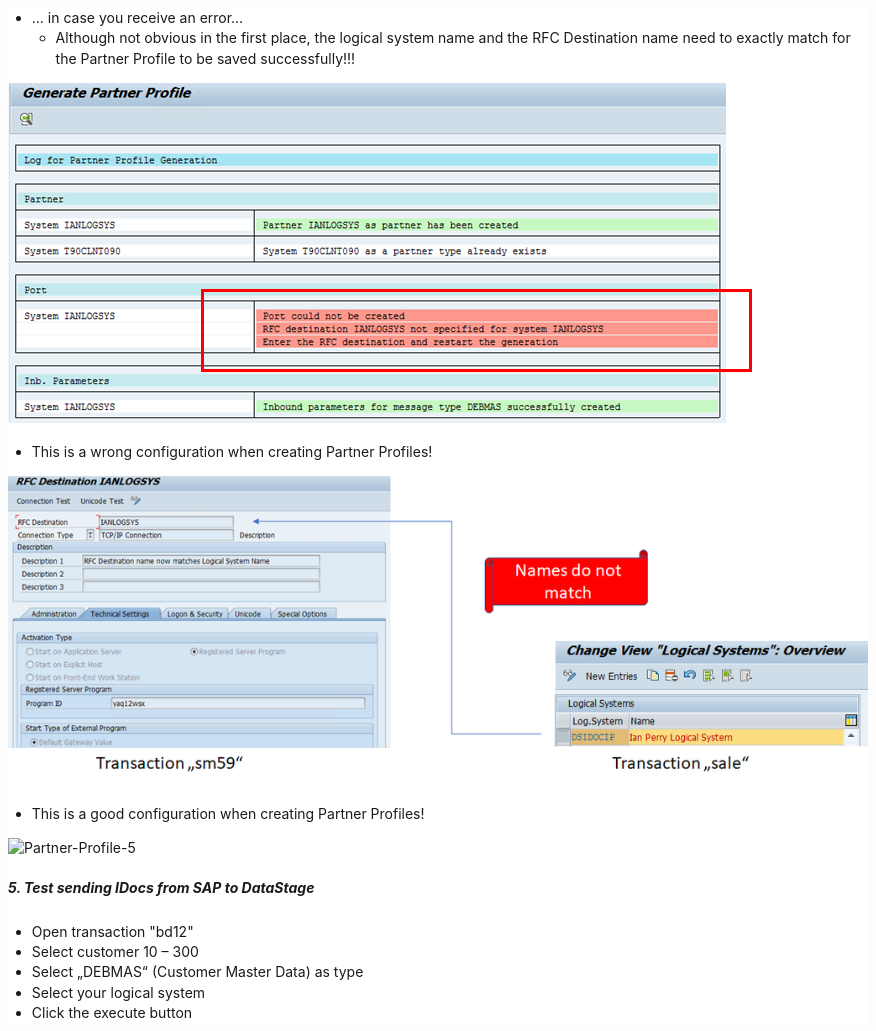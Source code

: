 *   ... in case you receive an error…
    *   Although not obvious in the first place, the logical system name and the RFC Destination name need to exactly match for the Partner Profile to be saved successfully!!!

![Partner-Profile-3](images/Partner-Profile-3.png)

*   This is a wrong configuration when creating Partner Profiles!

![Partner-Profile-4](images/Partner-Profile-4.png)

*   This is a good configuration when creating Partner Profiles!

![Partner-Profile-5](/recipes/wp-content/uploads/sites/41/2018/11/Partner-Profile-5.png)

##### 5. Test sending IDocs from SAP to DataStage

*   Open transaction "bd12"
*   Select customer 10 – 300
*   Select „DEBMAS“ (Customer Master Data) as type
*   Select your logical system
*   Click the execute button
